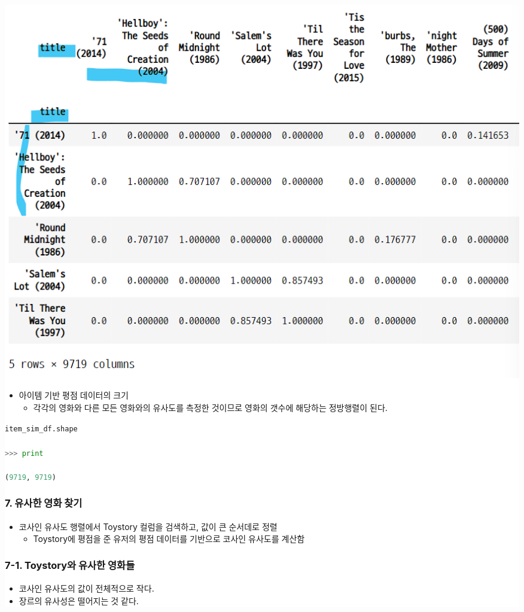 ![reco_47.png](./images/reco_47.png)

- 아이템 기반 평점 데이터의 크기
    - 각각의 영화와 다른 모든 영화와의 유사도를 측정한 것이므로 영화의 갯수에 해당하는 정방행렬이 된다.

```python
item_sim_df.shape

>>> print

(9719, 9719)
```

### 7. 유사한 영화 찾기
- 코사인 유사도 행렬에서 Toystory 컬럼을 검색하고, 값이 큰 순서데로 정렬
    - Toystory에 평점을 준 유저의 평점 데이터를 기반으로 코사인 유사도를 계산함

### 7-1. Toystory와 유사한 영화들
- 코사인 유사도의 값이 전체적으로 작다.
- 장르의 유사성은 떨어지는 것 같다.
